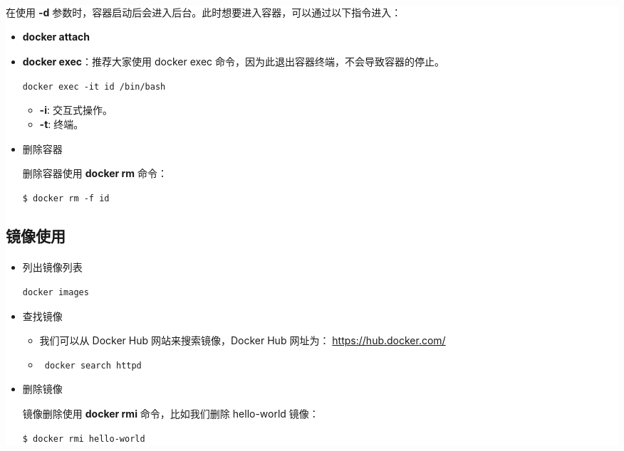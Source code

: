   在使用 **-d** 参数时，容器启动后会进入后台。此时想要进入容器，可以通过以下指令进入：

  - **docker attach**

  - **docker exec**：推荐大家使用 docker exec 命令，因为此退出容器终端，不会导致容器的停止。

    ```
    docker exec -it id /bin/bash
    ```

    - **-i**: 交互式操作。
    - **-t**: 终端。

- 删除容器

  删除容器使用 **docker rm** 命令：

  ```
  $ docker rm -f id
  ```

## 镜像使用

- 列出镜像列表

  ```
  docker images
  ```

- 查找镜像

  - 我们可以从 Docker Hub 网站来搜索镜像，Docker Hub 网址为： https://hub.docker.com/

  - ```
     docker search httpd
    ```

- 删除镜像

  镜像删除使用 **docker rmi** 命令，比如我们删除 hello-world 镜像：

  ```
  $ docker rmi hello-world
  ```